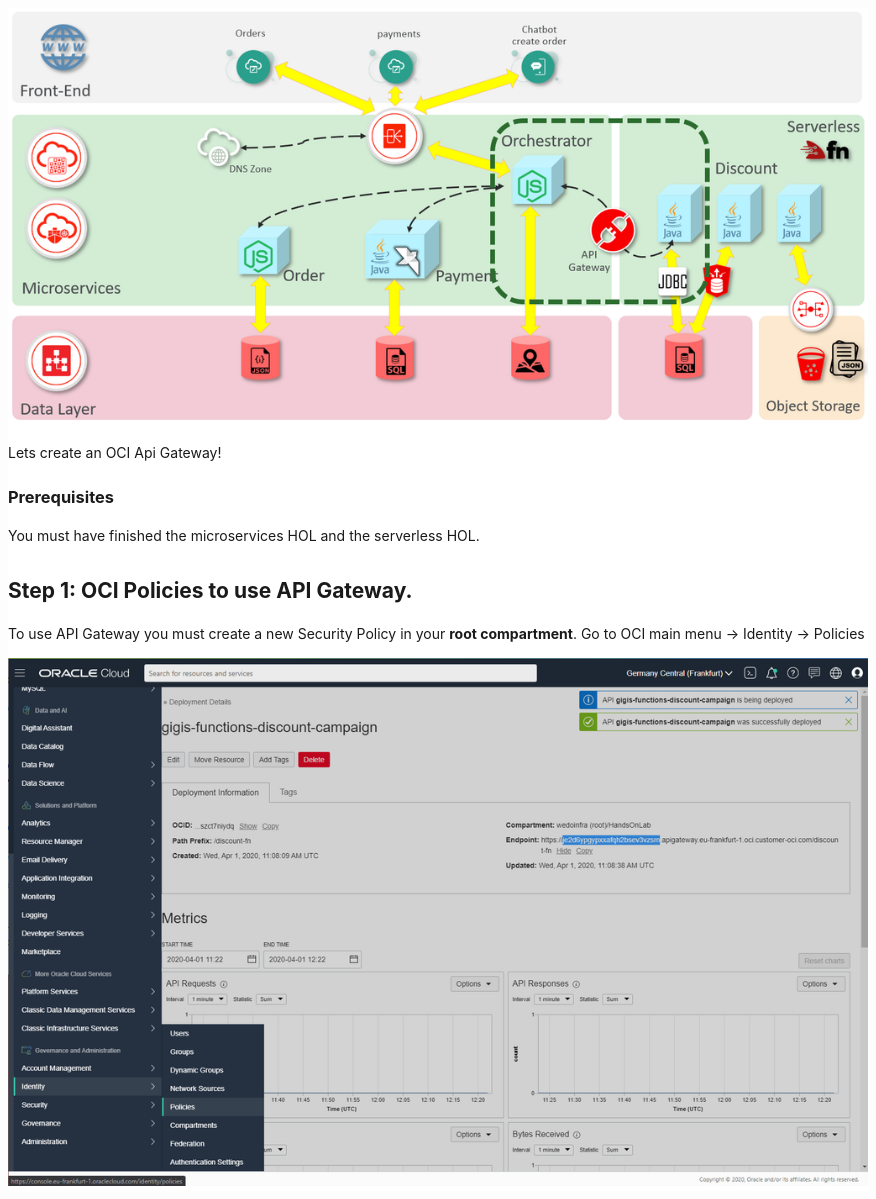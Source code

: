![](./images/gigis-architect-HOL1-2-API.png)

Lets create an OCI Api Gateway!

### Prerequisites
You must have finished the microservices HOL and the serverless HOL.

## **Step 1:** OCI Policies to use API Gateway.
To use API Gateway you must create a new Security Policy in your **root compartment**. Go to OCI main menu -> Identity -> Policies

![](./images/api-gateway-policies01.png)
